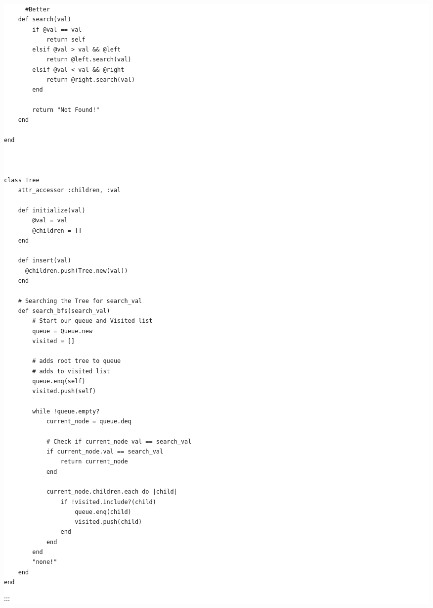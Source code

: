``` {.sourceCode .ruby}
      #Better
    def search(val)
        if @val == val
            return self
        elsif @val > val && @left
            return @left.search(val)
        elsif @val < val && @right
            return @right.search(val)
        end
 
        return "Not Found!"
    end
 
end
 
 
 
class Tree
    attr_accessor :children, :val
 
    def initialize(val)
        @val = val
        @children = []
    end
 
    def insert(val)
      @children.push(Tree.new(val))
    end
 
    # Searching the Tree for search_val
    def search_bfs(search_val)
        # Start our queue and Visited list
        queue = Queue.new
        visited = []
        
        # adds root tree to queue
        # adds to visited list
        queue.enq(self)
        visited.push(self)
 
        while !queue.empty?
            current_node = queue.deq
 
            # Check if current_node val == search_val
            if current_node.val == search_val
                return current_node
            end
 
            current_node.children.each do |child|
                if !visited.include?(child) 
                    queue.enq(child)
                    visited.push(child)
                end 
            end
        end
        "none!"
    end
end
```
:::
